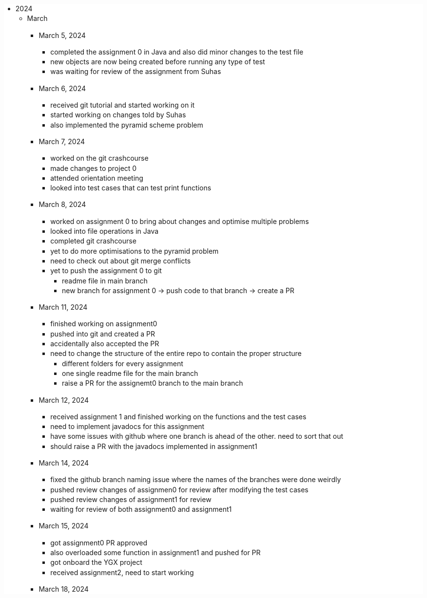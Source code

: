 - 2024
	- March
	    - March 5, 2024
	        
	        - completed the assignment 0 in Java and also did minor changes to the test file
	        - new objects are now being created before running any type of test
	        - was waiting for review of the assignment from Suhas
	    - March 6, 2024
	        
	        - received git tutorial and started working on it
	        - started working on changes told by Suhas
	        - also implemented the pyramid scheme problem
	    - March 7, 2024
	        
	        - worked on the git crashcourse
	        - made changes to project 0
	        - attended orientation meeting
	        - looked into test cases that can test print functions
	    - March 8, 2024
	        
	        - worked on assignment 0 to bring about changes and optimise multiple problems
	        - looked into file operations in Java
	        - completed git crashcourse
	        - yet to do more optimisations to the pyramid problem
	        - need to check out about git merge conflicts
	        - yet to push the assignment 0 to git
	            - readme file in main branch
	            - new branch for assignment 0 → push code to that branch → create a PR
	    - March 11, 2024
	        
	        - finished working on assignment0
	        - pushed into git and created a PR
	        - accidentally also accepted the PR
	        - need to change the structure of the entire repo to contain the proper structure
	            - different folders for every assignment
	            - one single readme file for the main branch
	            - raise a PR for the assignemt0 branch to the main branch
	    - March 12, 2024
	        
	        - received assignment 1 and finished working on the functions and the test cases
	        - need to implement javadocs for this assignment
	        - have some issues with github where one branch is ahead of the other. need to sort that out
	        - should raise a PR with the javadocs implemented in assignment1
	    - March 14, 2024
	        
	        - fixed the github branch naming issue where the names of the branches were done weirdly
	        - pushed review changes of assignmen0 for review after modifying the test cases
	        - pushed review changes of assignment1 for review
	        - waiting for review of both assignment0 and assignment1
	    - March 15, 2024
	        
	        - got assignment0 PR approved
	        - also overloaded some function in assignment1 and pushed for PR
	        - got onboard the YGX project
	        - received assignment2, need to start working
	    - March 18, 2024
	        